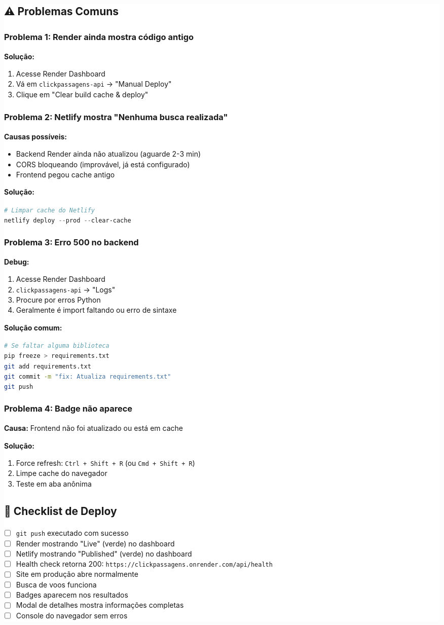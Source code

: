 ```javascript
```

## ⚠️ Problemas Comuns

### Problema 1: Render ainda mostra código antigo

**Solução:**
1. Acesse Render Dashboard
2. Vá em `clickpassagens-api` → "Manual Deploy"
3. Clique em "Clear build cache & deploy"

### Problema 2: Netlify mostra "Nenhuma busca realizada"

**Causas possíveis:**
- Backend Render ainda não atualizou (aguarde 2-3 min)
- CORS bloqueando (improvável, já está configurado)
- Frontend pegou cache antigo

**Solução:**
```powershell
# Limpar cache do Netlify
netlify deploy --prod --clear-cache
```

### Problema 3: Erro 500 no backend

**Debug:**
1. Acesse Render Dashboard
2. `clickpassagens-api` → "Logs"
3. Procure por erros Python
4. Geralmente é import faltando ou erro de sintaxe

**Solução comum:**
```bash
# Se faltar alguma biblioteca
pip freeze > requirements.txt
git add requirements.txt
git commit -m "fix: Atualiza requirements.txt"
git push
```

### Problema 4: Badge não aparece

**Causa:** Frontend não foi atualizado ou está em cache

**Solução:**
1. Force refresh: `Ctrl + Shift + R` (ou `Cmd + Shift + R`)
2. Limpe cache do navegador
3. Teste em aba anônima

## 🎯 Checklist de Deploy

- [ ] `git push` executado com sucesso
- [ ] Render mostrando "Live" (verde) no dashboard
- [ ] Netlify mostrando "Published" (verde) no dashboard
- [ ] Health check retorna 200: `https://clickpassagens.onrender.com/api/health`
- [ ] Site em produção abre normalmente
- [ ] Busca de voos funciona
- [ ] Badges aparecem nos resultados
- [ ] Modal de detalhes mostra informações completas
- [ ] Console do navegador sem erros
